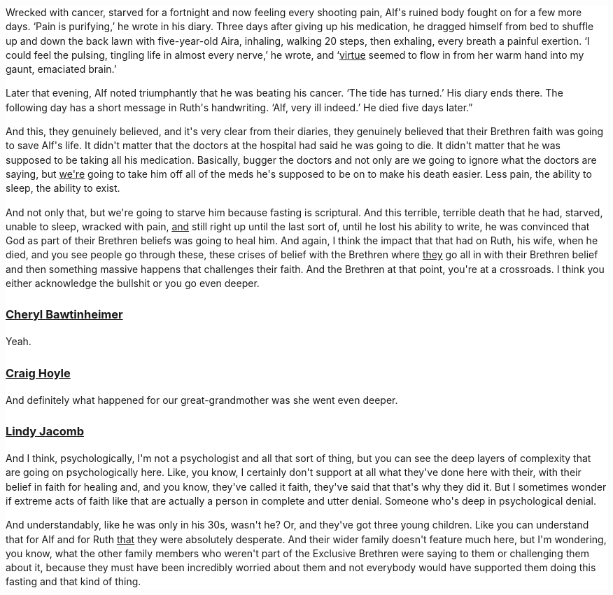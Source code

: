 Wrecked with cancer, starved for a fortnight and now feeling every shooting pain, Alf's ruined body fought on for a few more days. ‘Pain is purifying,’ he wrote in his diary. Three days after giving up his medication, he dragged himself from bed to shuffle up and down the back lawn with five-year-old Aira, inhaling, walking 20 steps, then exhaling, every breath a painful exertion. ‘I could feel the pulsing, tingling life in almost every nerve,’ he wrote, and ‘[virtue](https://www.youtube.com/watch?v=j2yp5pGSZIk&t=5161s) seemed to flow in from her warm hand into my gaunt, emaciated brain.’

Later that evening, Alf noted triumphantly that he was beating his cancer. ‘The tide has turned.’ His diary ends there. The following day has a short message in Ruth's handwriting. ‘Alf, very ill indeed.’ He died five days later.”

And this, they genuinely believed, and it's very clear from their diaries, they genuinely believed that their Brethren faith was going to save Alf's life. It didn't matter that the doctors at the hospital had said he was going to die. It didn't matter that he was supposed to be taking all his medication. Basically, bugger the doctors and not only are we going to ignore what the doctors are saying, but [we're](https://www.youtube.com/watch?v=j2yp5pGSZIk&t=5214s) going to take him off all of the meds he's supposed to be on to make his death easier. Less pain, the ability to sleep, the ability to exist.

And not only that, but we're going to starve him because fasting is scriptural. And this terrible, terrible death that he had, starved, unable to sleep, wracked with pain, [and](https://www.youtube.com/watch?v=j2yp5pGSZIk&t=5245s) still right up until the last sort of, until he lost his ability to write, he was convinced that God as part of their Brethren beliefs was going to heal him. And again, I think the impact that that had on Ruth, his wife, when he died, and you see people go through these, these crises of belief with the Brethren where [they](https://www.youtube.com/watch?v=j2yp5pGSZIk&t=5275s) go all in with their Brethren belief and then something massive happens that challenges their faith. And the Brethren at that point, you're at a crossroads. I think you either acknowledge the bullshit or you go even deeper.

### [**Cheryl Bawtinheimer**](https://www.youtube.com/watch?v=j2yp5pGSZIk&t=5291s)

Yeah.

### [**Craig Hoyle**](https://www.youtube.com/watch?v=j2yp5pGSZIk&t=5292s)

And definitely what happened for our great-grandmother was she went even deeper.

### [**Lindy Jacomb**](https://www.youtube.com/watch?v=j2yp5pGSZIk&t=5299s)

And I think, psychologically, I'm not a psychologist and all that sort of thing, but you can see the deep layers of complexity that are going on psychologically here. Like, you know, I certainly don't support at all what they've done here with their, with their belief in faith for healing and, and you know, they've called it faith, they've said that that's why they did it. But I sometimes wonder if extreme acts of faith like that are actually a person in complete and utter denial. Someone who's deep in psychological denial.

And understandably, like he was only in his 30s, wasn't he? Or, and they've got three young children. Like you can understand that for Alf and for Ruth [that](https://www.youtube.com/watch?v=j2yp5pGSZIk&t=5345s) they were absolutely desperate. And their wider family doesn't feature much here, but I'm wondering, you know, what the other family members who weren't part of the Exclusive Brethren were saying to them or challenging them about it, because they must have been incredibly worried about them and not everybody would have supported them doing this fasting and that kind of thing.
